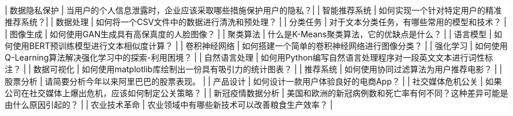 | 数据隐私保护 | 当用户的个人信息泄露时，企业应该采取哪些措施保护用户的隐私？|
| 智能推荐系统 | 如何实现一个针对特定用户的精准推荐系统？|
| 数据处理 | 如何将一个CSV文件中的数据进行清洗和预处理？ |
| 分类任务 | 对于文本分类任务，有哪些常用的模型和技术？ |
| 图像生成 | 如何使用GAN生成具有高保真度的人脸图像？ |
| 聚类算法 | 什么是K-Means聚类算法，它的优缺点是什么？ |
| 语言模型 | 如何使用BERT预训练模型进行文本相似度计算？ |
| 卷积神经网络 | 如何搭建一个简单的卷积神经网络进行图像分类？ |
| 强化学习 | 如何使用Q-Learning算法解决强化学习中的探索-利用困境？ |
| 自然语言处理 | 如何用Python编写自然语言处理程序对一段英文文本进行词性标注？ |
| 数据可视化 | 如何使用matplotlib库绘制出一份具有吸引力的统计图表？ |
| 推荐系统 | 如何使用协同过滤算法为用户推荐电影？ |
| 股票分析                | 请简要分析今年以来阿里巴巴的股票表现。                                                                                                                                                                                                                                                                                                                                                                                                                                                                                                                                                                                                                                                                                                                                                                                                                                                                                                                                                                                                                                                                                                                  |
| 产品设计                | 如何设计一款用户体验良好的电商App？                                                                                                                                                                                                                                                                                                                                                                                                                                                                                                                                                                                                                                                                                                                                                                                                                                                                                                                                                                                                                                                                                                                   |
| 社交媒体危机公关        | 如果公司在社交媒体上爆出危机，应该如何制定公关策略？                                                                                                                                                                                                                                                                                                                                                                                                                                                                                                                                                                                                                                                                                                                                                                                                                                                                                                                                                                                                                                                                                             |
| 新冠疫情数据分析        | 美国和欧洲的新冠病例数和死亡率有何不同？这种差异可能是由什么原因引起的？                                                                                                                                                                                                                                                                                                                                                                                                                                                                                                                                                                                                                                                                                                                                                                                                                                                                                                                                                                                                                                                                      |
| 农业技术革命            | 农业领域中有哪些新技术可以改善粮食生产效率？                                                                                                                                                                                                                                                                                                                                                                                                                                                                                                                                                                                                                                                                                                                                                                                                                                                                                                                                                                                                                                                                                                        |